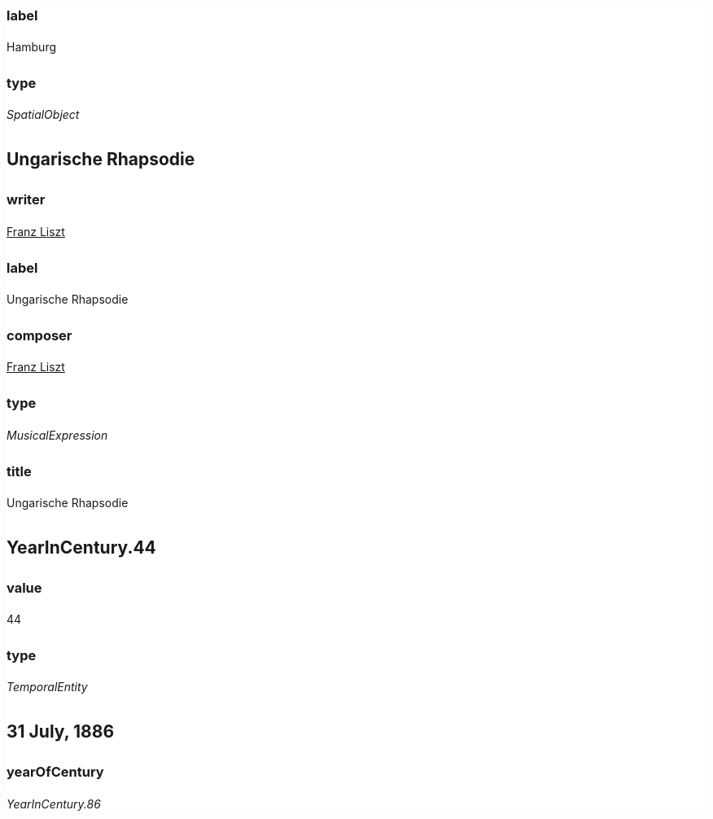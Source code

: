 ### label


Hamburg

### type


*SpatialObject*

## Ungarische Rhapsodie

### writer


[Franz Liszt](#Franz-Liszt)

### label


Ungarische Rhapsodie

### composer


[Franz Liszt](#Franz-Liszt)

### type


*MusicalExpression*

### title


Ungarische Rhapsodie

## YearInCentury.44

### value


44

### type


*TemporalEntity*

## 31 July, 1886

### yearOfCentury


*YearInCentury.86*
